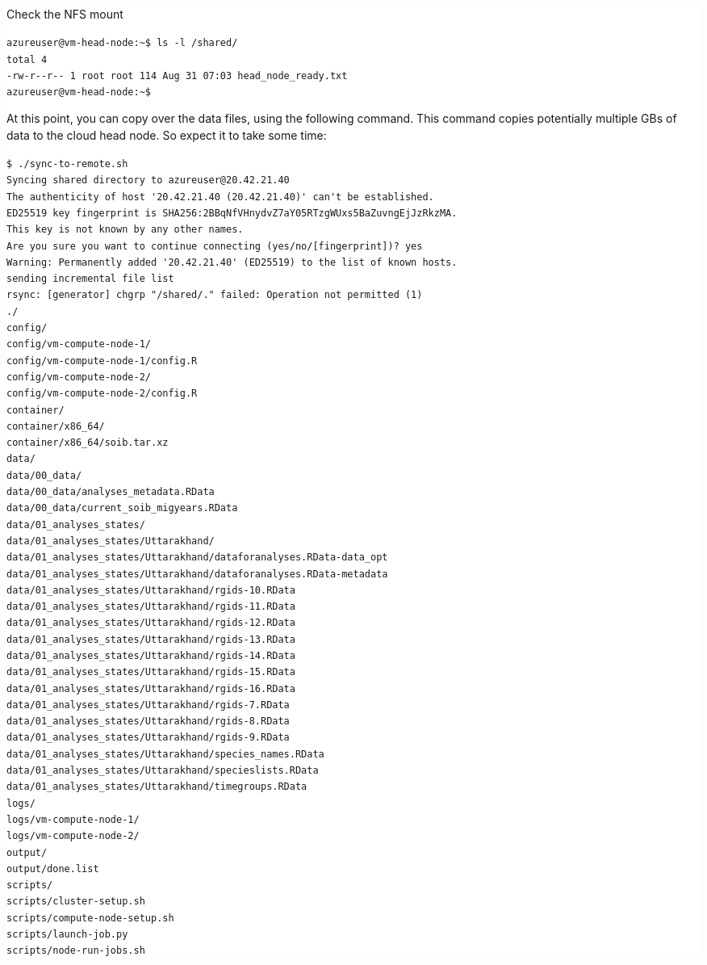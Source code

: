 Check the NFS mount

    azureuser@vm-head-node:~$ ls -l /shared/
    total 4
    -rw-r--r-- 1 root root 114 Aug 31 07:03 head_node_ready.txt
    azureuser@vm-head-node:~$ 

At this point, you can copy over the data files, using the following command.
This command copies potentially multiple GBs of data to the cloud head node.
So expect it to take some time:

    $ ./sync-to-remote.sh
    Syncing shared directory to azureuser@20.42.21.40
    The authenticity of host '20.42.21.40 (20.42.21.40)' can't be established.
    ED25519 key fingerprint is SHA256:2BBqNfVHnydvZ7aY05RTzgWUxs5BaZuvngEjJzRkzMA.
    This key is not known by any other names.
    Are you sure you want to continue connecting (yes/no/[fingerprint])? yes
    Warning: Permanently added '20.42.21.40' (ED25519) to the list of known hosts.
    sending incremental file list
    rsync: [generator] chgrp "/shared/." failed: Operation not permitted (1)
    ./
    config/
    config/vm-compute-node-1/
    config/vm-compute-node-1/config.R
    config/vm-compute-node-2/
    config/vm-compute-node-2/config.R
    container/
    container/x86_64/
    container/x86_64/soib.tar.xz
    data/
    data/00_data/
    data/00_data/analyses_metadata.RData
    data/00_data/current_soib_migyears.RData
    data/01_analyses_states/
    data/01_analyses_states/Uttarakhand/
    data/01_analyses_states/Uttarakhand/dataforanalyses.RData-data_opt
    data/01_analyses_states/Uttarakhand/dataforanalyses.RData-metadata
    data/01_analyses_states/Uttarakhand/rgids-10.RData
    data/01_analyses_states/Uttarakhand/rgids-11.RData
    data/01_analyses_states/Uttarakhand/rgids-12.RData
    data/01_analyses_states/Uttarakhand/rgids-13.RData
    data/01_analyses_states/Uttarakhand/rgids-14.RData
    data/01_analyses_states/Uttarakhand/rgids-15.RData
    data/01_analyses_states/Uttarakhand/rgids-16.RData
    data/01_analyses_states/Uttarakhand/rgids-7.RData
    data/01_analyses_states/Uttarakhand/rgids-8.RData
    data/01_analyses_states/Uttarakhand/rgids-9.RData
    data/01_analyses_states/Uttarakhand/species_names.RData
    data/01_analyses_states/Uttarakhand/specieslists.RData
    data/01_analyses_states/Uttarakhand/timegroups.RData
    logs/
    logs/vm-compute-node-1/
    logs/vm-compute-node-2/
    output/
    output/done.list
    scripts/
    scripts/cluster-setup.sh
    scripts/compute-node-setup.sh
    scripts/launch-job.py
    scripts/node-run-jobs.sh
